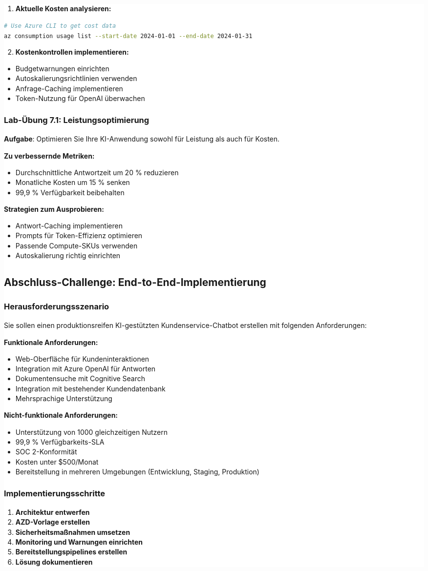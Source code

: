 1. **Aktuelle Kosten analysieren:**
```bash
# Use Azure CLI to get cost data
az consumption usage list --start-date 2024-01-01 --end-date 2024-01-31
```

2. **Kostenkontrollen implementieren:**
- Budgetwarnungen einrichten
- Autoskalierungsrichtlinien verwenden
- Anfrage-Caching implementieren
- Token-Nutzung für OpenAI überwachen

### **Lab-Übung 7.1: Leistungsoptimierung**

**Aufgabe**: Optimieren Sie Ihre KI-Anwendung sowohl für Leistung als auch für Kosten.

**Zu verbessernde Metriken:**
- Durchschnittliche Antwortzeit um 20 % reduzieren
- Monatliche Kosten um 15 % senken
- 99,9 % Verfügbarkeit beibehalten

**Strategien zum Ausprobieren:**
- Antwort-Caching implementieren
- Prompts für Token-Effizienz optimieren
- Passende Compute-SKUs verwenden
- Autoskalierung richtig einrichten

## Abschluss-Challenge: End-to-End-Implementierung

### Herausforderungsszenario

Sie sollen einen produktionsreifen KI-gestützten Kundenservice-Chatbot erstellen mit folgenden Anforderungen:

**Funktionale Anforderungen:**
- Web-Oberfläche für Kundeninteraktionen
- Integration mit Azure OpenAI für Antworten
- Dokumentensuche mit Cognitive Search
- Integration mit bestehender Kundendatenbank
- Mehrsprachige Unterstützung

**Nicht-funktionale Anforderungen:**
- Unterstützung von 1000 gleichzeitigen Nutzern
- 99,9 % Verfügbarkeits-SLA
- SOC 2-Konformität
- Kosten unter $500/Monat
- Bereitstellung in mehreren Umgebungen (Entwicklung, Staging, Produktion)

### Implementierungsschritte

1. **Architektur entwerfen**
2. **AZD-Vorlage erstellen**
3. **Sicherheitsmaßnahmen umsetzen**
4. **Monitoring und Warnungen einrichten**
5. **Bereitstellungspipelines erstellen**
6. **Lösung dokumentieren**
